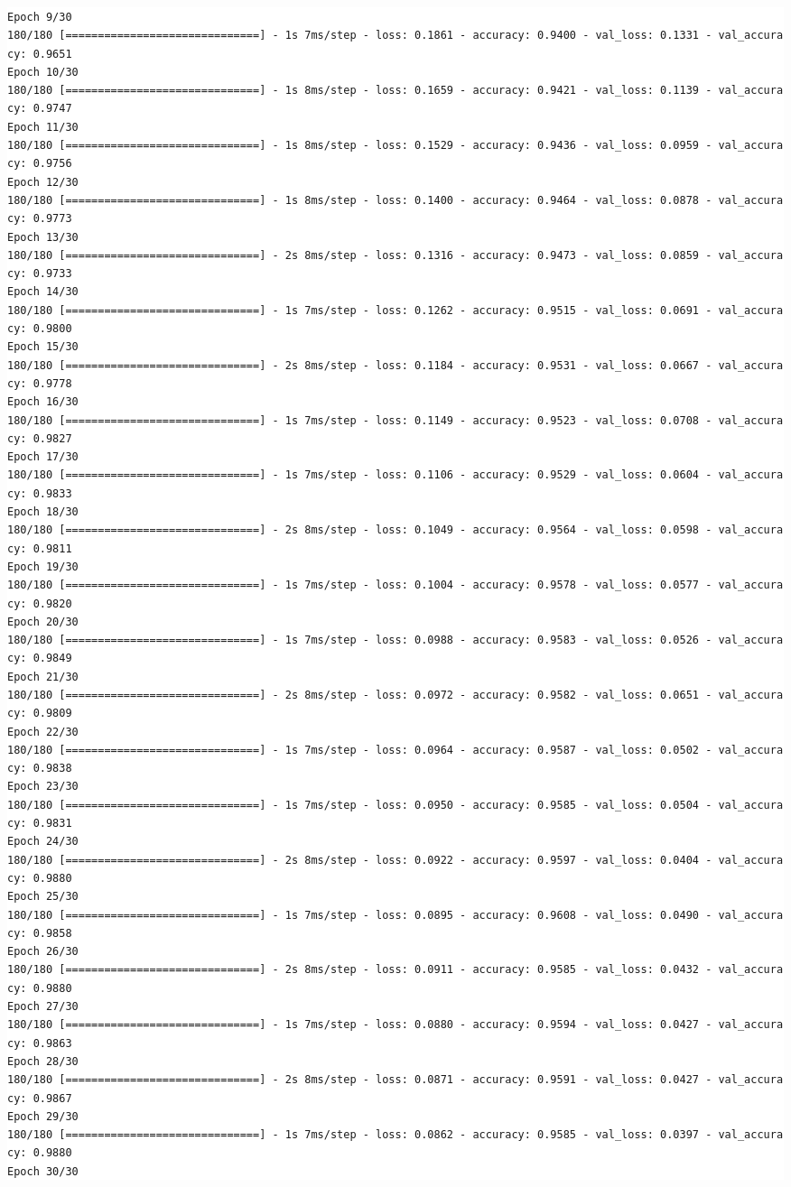     Epoch 9/30
    180/180 [==============================] - 1s 7ms/step - loss: 0.1861 - accuracy: 0.9400 - val_loss: 0.1331 - val_accuracy: 0.9651
    Epoch 10/30
    180/180 [==============================] - 1s 8ms/step - loss: 0.1659 - accuracy: 0.9421 - val_loss: 0.1139 - val_accuracy: 0.9747
    Epoch 11/30
    180/180 [==============================] - 1s 8ms/step - loss: 0.1529 - accuracy: 0.9436 - val_loss: 0.0959 - val_accuracy: 0.9756
    Epoch 12/30
    180/180 [==============================] - 1s 8ms/step - loss: 0.1400 - accuracy: 0.9464 - val_loss: 0.0878 - val_accuracy: 0.9773
    Epoch 13/30
    180/180 [==============================] - 2s 8ms/step - loss: 0.1316 - accuracy: 0.9473 - val_loss: 0.0859 - val_accuracy: 0.9733
    Epoch 14/30
    180/180 [==============================] - 1s 7ms/step - loss: 0.1262 - accuracy: 0.9515 - val_loss: 0.0691 - val_accuracy: 0.9800
    Epoch 15/30
    180/180 [==============================] - 2s 8ms/step - loss: 0.1184 - accuracy: 0.9531 - val_loss: 0.0667 - val_accuracy: 0.9778
    Epoch 16/30
    180/180 [==============================] - 1s 7ms/step - loss: 0.1149 - accuracy: 0.9523 - val_loss: 0.0708 - val_accuracy: 0.9827
    Epoch 17/30
    180/180 [==============================] - 1s 7ms/step - loss: 0.1106 - accuracy: 0.9529 - val_loss: 0.0604 - val_accuracy: 0.9833
    Epoch 18/30
    180/180 [==============================] - 2s 8ms/step - loss: 0.1049 - accuracy: 0.9564 - val_loss: 0.0598 - val_accuracy: 0.9811
    Epoch 19/30
    180/180 [==============================] - 1s 7ms/step - loss: 0.1004 - accuracy: 0.9578 - val_loss: 0.0577 - val_accuracy: 0.9820
    Epoch 20/30
    180/180 [==============================] - 1s 7ms/step - loss: 0.0988 - accuracy: 0.9583 - val_loss: 0.0526 - val_accuracy: 0.9849
    Epoch 21/30
    180/180 [==============================] - 2s 8ms/step - loss: 0.0972 - accuracy: 0.9582 - val_loss: 0.0651 - val_accuracy: 0.9809
    Epoch 22/30
    180/180 [==============================] - 1s 7ms/step - loss: 0.0964 - accuracy: 0.9587 - val_loss: 0.0502 - val_accuracy: 0.9838
    Epoch 23/30
    180/180 [==============================] - 1s 7ms/step - loss: 0.0950 - accuracy: 0.9585 - val_loss: 0.0504 - val_accuracy: 0.9831
    Epoch 24/30
    180/180 [==============================] - 2s 8ms/step - loss: 0.0922 - accuracy: 0.9597 - val_loss: 0.0404 - val_accuracy: 0.9880
    Epoch 25/30
    180/180 [==============================] - 1s 7ms/step - loss: 0.0895 - accuracy: 0.9608 - val_loss: 0.0490 - val_accuracy: 0.9858
    Epoch 26/30
    180/180 [==============================] - 2s 8ms/step - loss: 0.0911 - accuracy: 0.9585 - val_loss: 0.0432 - val_accuracy: 0.9880
    Epoch 27/30
    180/180 [==============================] - 1s 7ms/step - loss: 0.0880 - accuracy: 0.9594 - val_loss: 0.0427 - val_accuracy: 0.9863
    Epoch 28/30
    180/180 [==============================] - 2s 8ms/step - loss: 0.0871 - accuracy: 0.9591 - val_loss: 0.0427 - val_accuracy: 0.9867
    Epoch 29/30
    180/180 [==============================] - 1s 7ms/step - loss: 0.0862 - accuracy: 0.9585 - val_loss: 0.0397 - val_accuracy: 0.9880
    Epoch 30/30